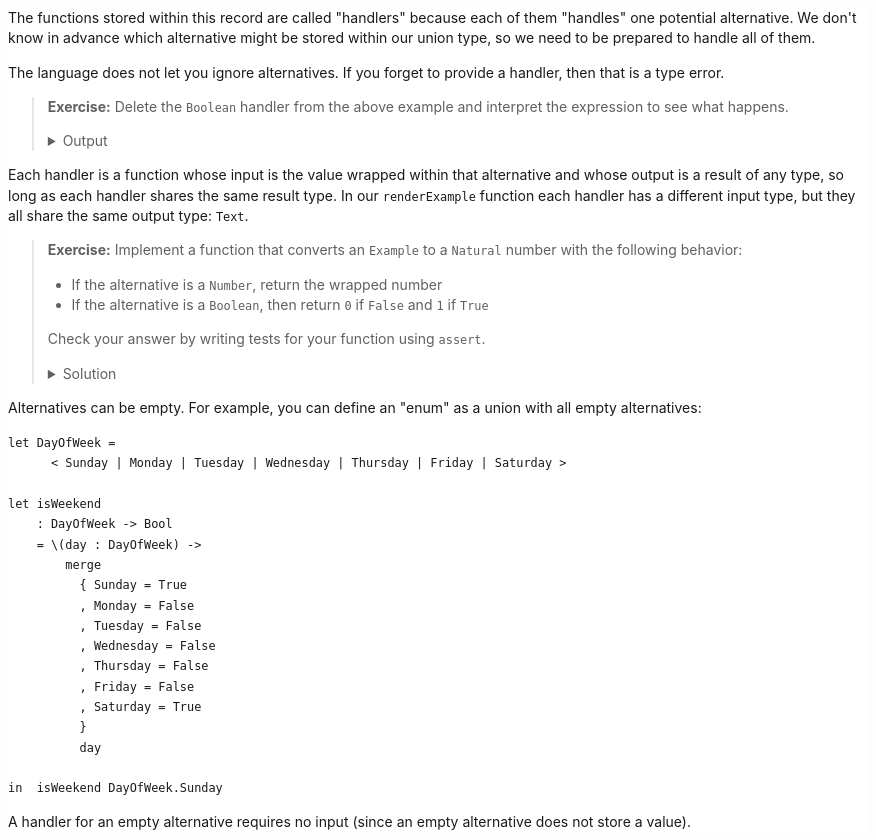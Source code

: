 The functions stored within this record are called "handlers" because each of
them "handles" one potential alternative.  We don't know in advance which
alternative might be stored within our union type, so we need to be prepared to
handle all of them.

The language does not let you ignore alternatives.  If you forget to provide a
handler, then that is a type error.

> **Exercise:** Delete the `Boolean` handler from the above example and
> interpret the expression to see what happens.
>
> <details><summary>Output</summary></details>

Each handler is a function whose input is the value wrapped within that
alternative and whose output is a result of any type, so long as each handler
shares the same result type.  In our `renderExample` function each
handler has a different input type, but they all share the same output type:
`Text`.

> **Exercise:** Implement a function that converts an `Example` to a `Natural`
> number with the following behavior:
>
> * If the alternative is a `Number`, return the wrapped number
> * If the alternative is a `Boolean`, then return `0` if `False` and `1` if
>   `True`
>
> Check your answer by writing tests for your function using `assert`.
>
> <details><summary>Solution</summary></details>

Alternatives can be empty.  For example, you can define an "enum" as a union
with all empty alternatives:

```dhall
let DayOfWeek =
      < Sunday | Monday | Tuesday | Wednesday | Thursday | Friday | Saturday >

let isWeekend
    : DayOfWeek -> Bool
    = \(day : DayOfWeek) ->
        merge
          { Sunday = True
          , Monday = False
          , Tuesday = False
          , Wednesday = False
          , Thursday = False
          , Friday = False
          , Saturday = True
          }
          day

in  isWeekend DayOfWeek.Sunday
```

A handler for an empty alternative requires no input (since an empty alternative
does not store a value).
